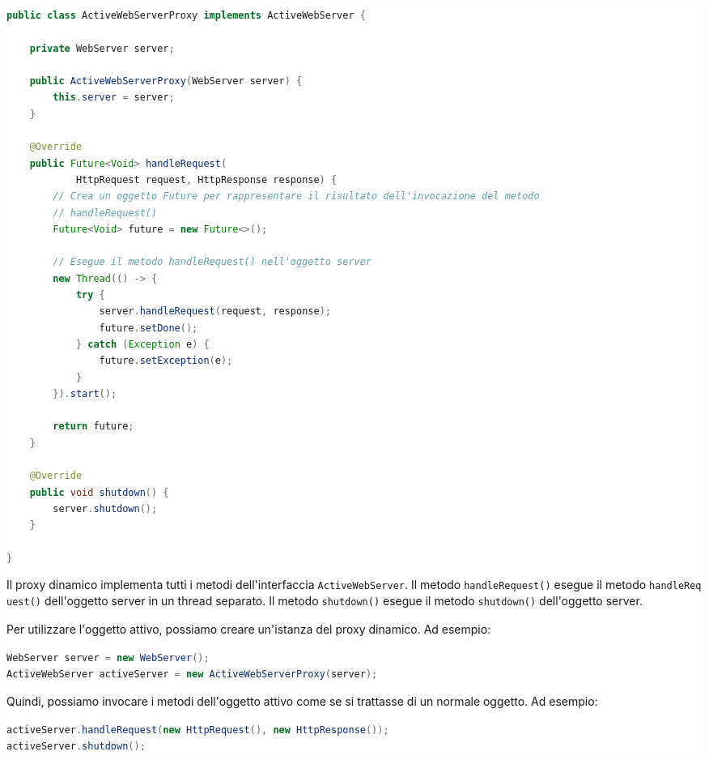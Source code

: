 ```java
public class ActiveWebServerProxy implements ActiveWebServer {

    private WebServer server;

    public ActiveWebServerProxy(WebServer server) {
        this.server = server;
    }

    @Override
    public Future<Void> handleRequest(
		    HttpRequest request, HttpResponse response) {
        // Crea un oggetto Future per rappresentare il risultato dell'invocazione del metodo
        // handleRequest()
        Future<Void> future = new Future<>();

        // Esegue il metodo handleRequest() nell'oggetto server
        new Thread(() -> {
            try {
                server.handleRequest(request, response);
                future.setDone();
            } catch (Exception e) {
                future.setException(e);
            }
        }).start();

        return future;
    }

    @Override
    public void shutdown() {
        server.shutdown();
    }

}
```

Il proxy dinamico implementa tutti i metodi dell'interfaccia `ActiveWebServer`. Il metodo `handleRequest()` esegue il metodo `handleRequest()` dell'oggetto server in un thread separato. Il metodo `shutdown()` esegue il metodo `shutdown()` dell'oggetto server.

Per utilizzare l'oggetto attivo, possiamo creare un'istanza del proxy dinamico. Ad esempio:

```java
WebServer server = new WebServer();
ActiveWebServer activeServer = new ActiveWebServerProxy(server);
```

Quindi, possiamo invocare i metodi dell'oggetto attivo come se si trattasse di un normale oggetto. Ad esempio:

```java
activeServer.handleRequest(new HttpRequest(), new HttpResponse());
activeServer.shutdown();
```
